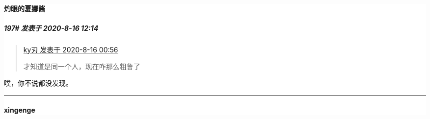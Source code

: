 ####  灼眼的夏娜酱  
##### 197#       发表于 2020-8-16 12:14



<blockquote><a href="httphttps://bbs.saraba1st.com/2b/forum.php?mod=redirect&amp;goto=findpost&amp;pid=48444678&amp;ptid=1902688" target="_blank">ky刃 发表于 2020-8-16 00:56</a>

才知道是同一个人，现在咋那么粗鲁了</blockquote>
噗，你不说都没发现。







-----

####  xingenge  
